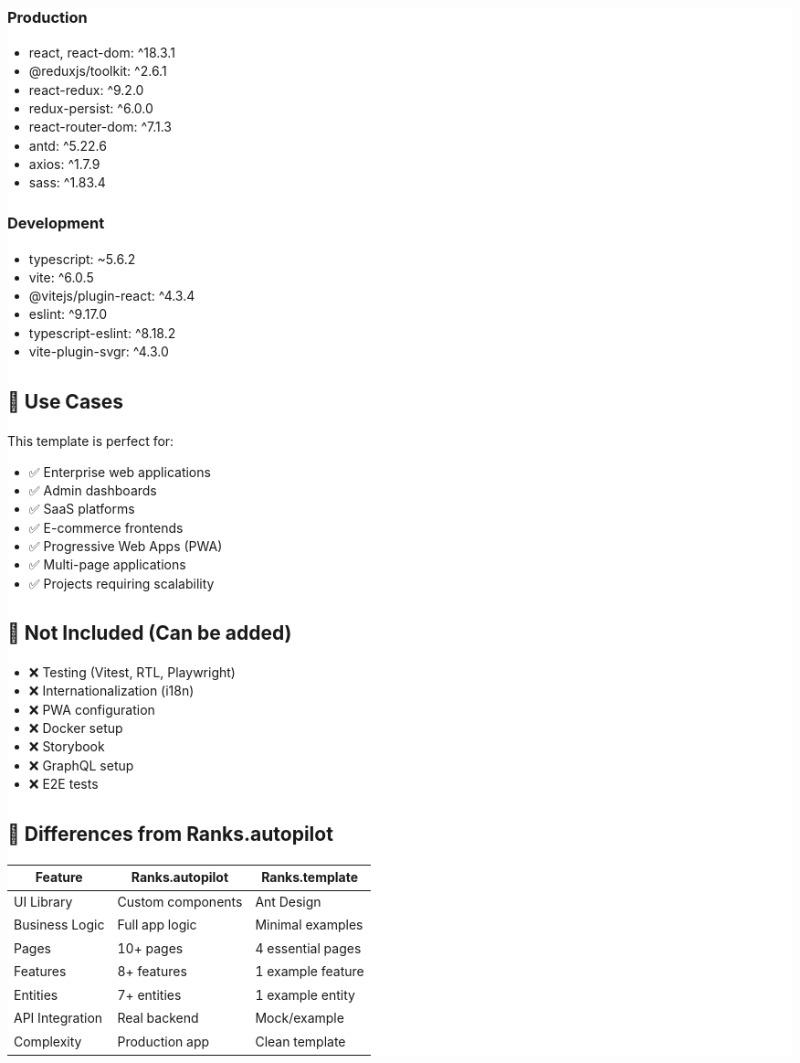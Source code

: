 ### Production
- react, react-dom: ^18.3.1
- @reduxjs/toolkit: ^2.6.1
- react-redux: ^9.2.0
- redux-persist: ^6.0.0
- react-router-dom: ^7.1.3
- antd: ^5.22.6
- axios: ^1.7.9
- sass: ^1.83.4

### Development
- typescript: ~5.6.2
- vite: ^6.0.5
- @vitejs/plugin-react: ^4.3.4
- eslint: ^9.17.0
- typescript-eslint: ^8.18.2
- vite-plugin-svgr: ^4.3.0

## 🎯 Use Cases

This template is perfect for:
- ✅ Enterprise web applications
- ✅ Admin dashboards
- ✅ SaaS platforms
- ✅ E-commerce frontends
- ✅ Progressive Web Apps (PWA)
- ✅ Multi-page applications
- ✅ Projects requiring scalability

## 🚧 Not Included (Can be added)

- ❌ Testing (Vitest, RTL, Playwright)
- ❌ Internationalization (i18n)
- ❌ PWA configuration
- ❌ Docker setup
- ❌ Storybook
- ❌ GraphQL setup
- ❌ E2E tests

## 🔄 Differences from Ranks.autopilot

| Feature | Ranks.autopilot | Ranks.template |
|---------|----------------|----------------|
| UI Library | Custom components | Ant Design |
| Business Logic | Full app logic | Minimal examples |
| Pages | 10+ pages | 4 essential pages |
| Features | 8+ features | 1 example feature |
| Entities | 7+ entities | 1 example entity |
| API Integration | Real backend | Mock/example |
| Complexity | Production app | Clean template |
